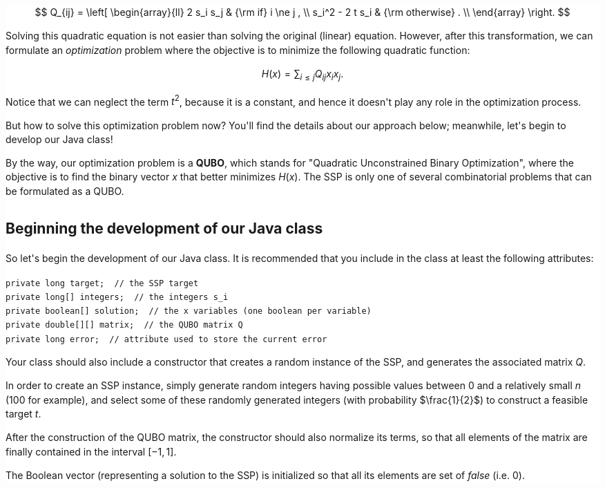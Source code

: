 $$
Q_{ij} = \left[
\begin{array}{ll}
2 s_i s_j & {\rm if} i \ne j , \\
s_i^2 - 2 t s_i & {\rm otherwise} . \\
\end{array}
\right.
$$

Solving this quadratic equation is not easier than solving the 
original (linear) equation. However, after this transformation,
we can formulate an *optimization* problem where the objective
is to minimize the following quadratic function:

$$
H(x) = \sum_{i \le j} Q_{ij} x_i x_j .
$$

Notice that we can neglect the term $t^2$, because it is a constant, 
and hence it doesn't play any role in the optimization process.

But how to solve this optimization problem now? You'll find the details
about our approach below; meanwhile, let's begin to develop our Java
class!

By the way, our optimization problem is a **QUBO**, which stands for 
"Quadratic Unconstrained Binary Optimization", where the objective
is to find the binary vector $x$ that better minimizes $H(x)$. The
SSP is only one of several combinatorial problems that can be formulated
as a QUBO.

## Beginning the development of our Java class

So let's begin the development of our Java class. It is recommended that 
you include in the class at least the following attributes:

	private long target;  // the SSP target
	private long[] integers;  // the integers s_i
	private boolean[] solution;  // the x variables (one boolean per variable)
	private double[][] matrix;  // the QUBO matrix Q
	private long error;  // attribute used to store the current error

Your class should also include a constructor that creates a random instance
of the SSP, and generates the associated matrix $Q$. 

In order to create an SSP instance, simply generate random integers having
possible values between 0 and a relatively small $n$ (100 for example), 
and select some of these randomly generated integers (with probability
$\frac{1}{2}$) to construct a feasible target $t$.

After the construction of the QUBO matrix, the constructor should also
normalize its terms, so that all elements of the matrix are finally 
contained in the interval $[-1,1]$.

The Boolean vector (representing a solution to the SSP) is initialized
so that all its elements are set of *false* (i.e. 0).
